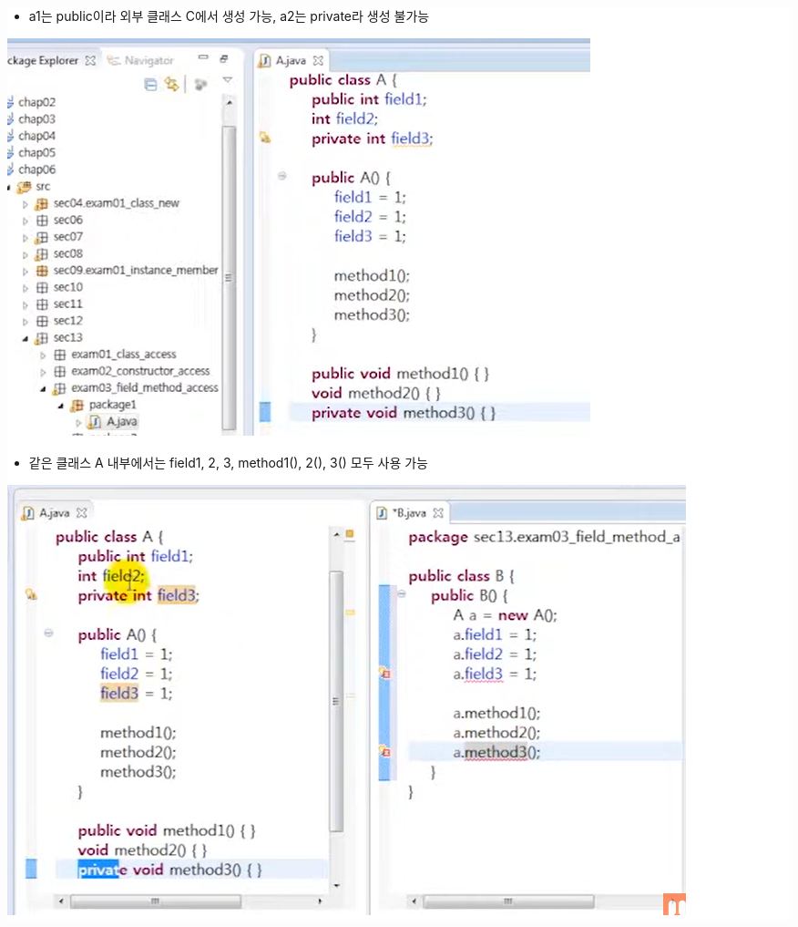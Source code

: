 - a1는 public이라 외부 클래스 C에서 생성 가능, a2는 private라 생성 불가능

![Untitled](https://github.com/abarthdew/this-is-java/blob/main/basics/images/6(67).png)

- 같은 클래스 A 내부에서는 field1, 2, 3, method1(), 2(), 3() 모두 사용 가능

![Untitled](https://github.com/abarthdew/this-is-java/blob/main/basics/images/6(68).png)

